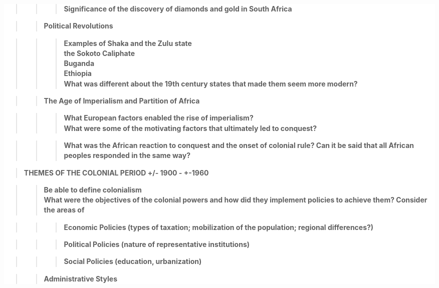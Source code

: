 >>>

>>> **Significance of the discovery of diamonds and gold in South Africa**  
>  
>>

>> **Political Revolutions**

>>

>>> **Examples of Shaka and the Zulu state**  
> **the Sokoto Caliphate**  
> **Buganda**  
> **Ethiopia**  
> **What was different about the 19th century states that made them seem more
modern?**

>>

>> **The Age of Imperialism and Partition of Africa**

>>

>>> **What European factors enabled the rise of imperialism?**  
> **What were some of the motivating factors that ultimately led to
conquest?**

>>>

>>> **What was the African reaction to conquest and the onset of colonial
rule?   Can it be said that all African peoples responded in the same way?**  
>  
>

> **THEMES OF THE COLONIAL PERIOD +/- 1900 - +-1960**

>

>> **Be able to define colonialism**  
> **What were the objectives of the colonial powers and how did they implement
policies to achieve them?   Consider the areas of**

>>

>>> **Economic Policies (types of taxation; mobilization of the population;
regional differences?)**

>>>

>>> **Political Policies (nature of representative institutions)**

>>>

>>> **Social Policies (education, urbanization)**  
>  
>>

>> **Administrative Styles**

>>
